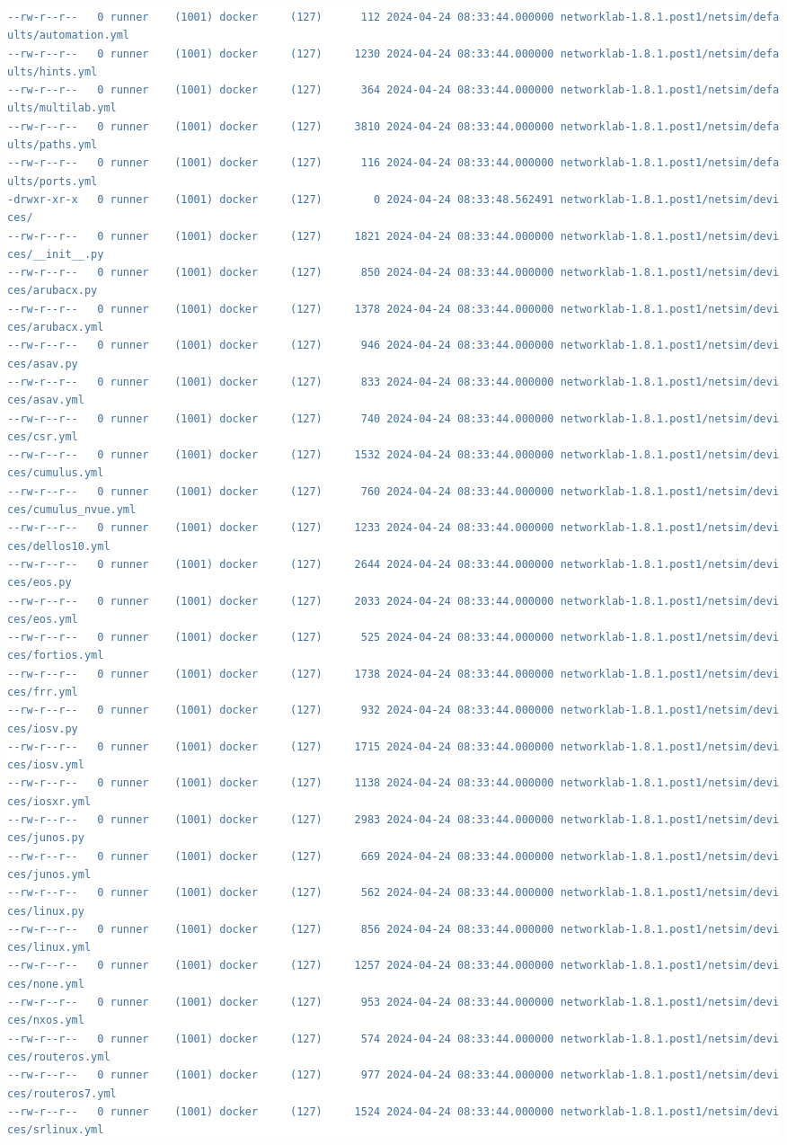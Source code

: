 ```diff
--rw-r--r--   0 runner    (1001) docker     (127)      112 2024-04-24 08:33:44.000000 networklab-1.8.1.post1/netsim/defaults/automation.yml
--rw-r--r--   0 runner    (1001) docker     (127)     1230 2024-04-24 08:33:44.000000 networklab-1.8.1.post1/netsim/defaults/hints.yml
--rw-r--r--   0 runner    (1001) docker     (127)      364 2024-04-24 08:33:44.000000 networklab-1.8.1.post1/netsim/defaults/multilab.yml
--rw-r--r--   0 runner    (1001) docker     (127)     3810 2024-04-24 08:33:44.000000 networklab-1.8.1.post1/netsim/defaults/paths.yml
--rw-r--r--   0 runner    (1001) docker     (127)      116 2024-04-24 08:33:44.000000 networklab-1.8.1.post1/netsim/defaults/ports.yml
-drwxr-xr-x   0 runner    (1001) docker     (127)        0 2024-04-24 08:33:48.562491 networklab-1.8.1.post1/netsim/devices/
--rw-r--r--   0 runner    (1001) docker     (127)     1821 2024-04-24 08:33:44.000000 networklab-1.8.1.post1/netsim/devices/__init__.py
--rw-r--r--   0 runner    (1001) docker     (127)      850 2024-04-24 08:33:44.000000 networklab-1.8.1.post1/netsim/devices/arubacx.py
--rw-r--r--   0 runner    (1001) docker     (127)     1378 2024-04-24 08:33:44.000000 networklab-1.8.1.post1/netsim/devices/arubacx.yml
--rw-r--r--   0 runner    (1001) docker     (127)      946 2024-04-24 08:33:44.000000 networklab-1.8.1.post1/netsim/devices/asav.py
--rw-r--r--   0 runner    (1001) docker     (127)      833 2024-04-24 08:33:44.000000 networklab-1.8.1.post1/netsim/devices/asav.yml
--rw-r--r--   0 runner    (1001) docker     (127)      740 2024-04-24 08:33:44.000000 networklab-1.8.1.post1/netsim/devices/csr.yml
--rw-r--r--   0 runner    (1001) docker     (127)     1532 2024-04-24 08:33:44.000000 networklab-1.8.1.post1/netsim/devices/cumulus.yml
--rw-r--r--   0 runner    (1001) docker     (127)      760 2024-04-24 08:33:44.000000 networklab-1.8.1.post1/netsim/devices/cumulus_nvue.yml
--rw-r--r--   0 runner    (1001) docker     (127)     1233 2024-04-24 08:33:44.000000 networklab-1.8.1.post1/netsim/devices/dellos10.yml
--rw-r--r--   0 runner    (1001) docker     (127)     2644 2024-04-24 08:33:44.000000 networklab-1.8.1.post1/netsim/devices/eos.py
--rw-r--r--   0 runner    (1001) docker     (127)     2033 2024-04-24 08:33:44.000000 networklab-1.8.1.post1/netsim/devices/eos.yml
--rw-r--r--   0 runner    (1001) docker     (127)      525 2024-04-24 08:33:44.000000 networklab-1.8.1.post1/netsim/devices/fortios.yml
--rw-r--r--   0 runner    (1001) docker     (127)     1738 2024-04-24 08:33:44.000000 networklab-1.8.1.post1/netsim/devices/frr.yml
--rw-r--r--   0 runner    (1001) docker     (127)      932 2024-04-24 08:33:44.000000 networklab-1.8.1.post1/netsim/devices/iosv.py
--rw-r--r--   0 runner    (1001) docker     (127)     1715 2024-04-24 08:33:44.000000 networklab-1.8.1.post1/netsim/devices/iosv.yml
--rw-r--r--   0 runner    (1001) docker     (127)     1138 2024-04-24 08:33:44.000000 networklab-1.8.1.post1/netsim/devices/iosxr.yml
--rw-r--r--   0 runner    (1001) docker     (127)     2983 2024-04-24 08:33:44.000000 networklab-1.8.1.post1/netsim/devices/junos.py
--rw-r--r--   0 runner    (1001) docker     (127)      669 2024-04-24 08:33:44.000000 networklab-1.8.1.post1/netsim/devices/junos.yml
--rw-r--r--   0 runner    (1001) docker     (127)      562 2024-04-24 08:33:44.000000 networklab-1.8.1.post1/netsim/devices/linux.py
--rw-r--r--   0 runner    (1001) docker     (127)      856 2024-04-24 08:33:44.000000 networklab-1.8.1.post1/netsim/devices/linux.yml
--rw-r--r--   0 runner    (1001) docker     (127)     1257 2024-04-24 08:33:44.000000 networklab-1.8.1.post1/netsim/devices/none.yml
--rw-r--r--   0 runner    (1001) docker     (127)      953 2024-04-24 08:33:44.000000 networklab-1.8.1.post1/netsim/devices/nxos.yml
--rw-r--r--   0 runner    (1001) docker     (127)      574 2024-04-24 08:33:44.000000 networklab-1.8.1.post1/netsim/devices/routeros.yml
--rw-r--r--   0 runner    (1001) docker     (127)      977 2024-04-24 08:33:44.000000 networklab-1.8.1.post1/netsim/devices/routeros7.yml
--rw-r--r--   0 runner    (1001) docker     (127)     1524 2024-04-24 08:33:44.000000 networklab-1.8.1.post1/netsim/devices/srlinux.yml
```